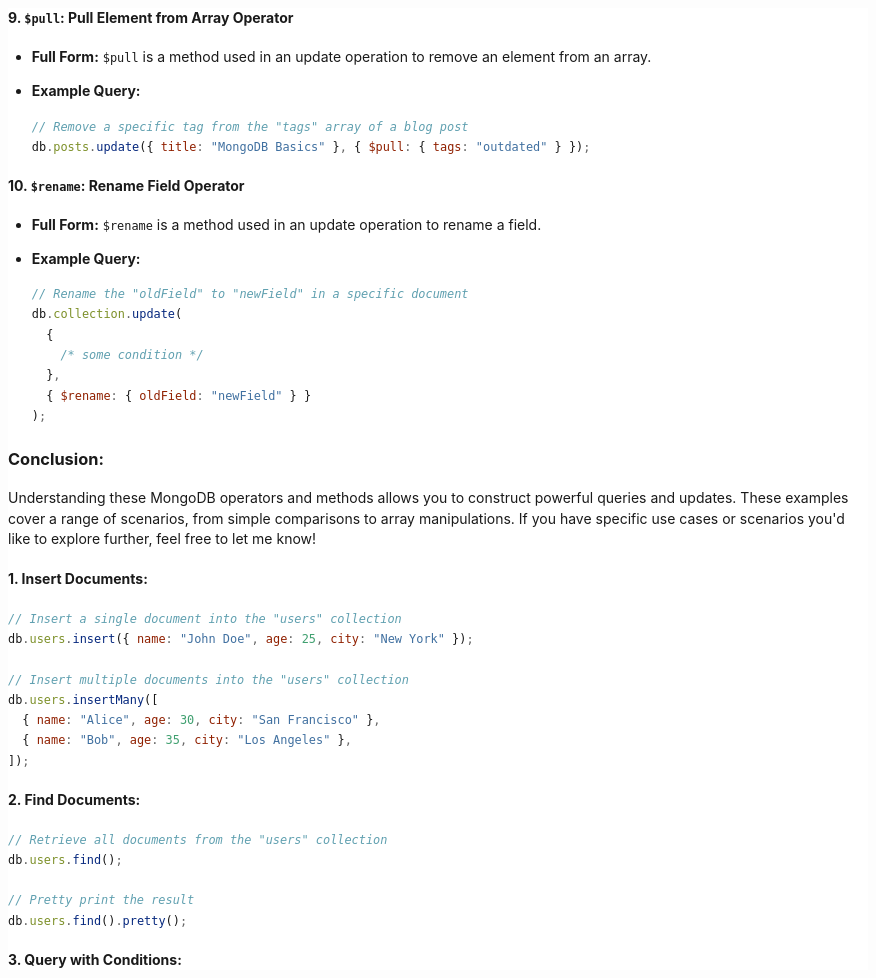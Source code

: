#### 9. **`$pull`: Pull Element from Array Operator**

- **Full Form:** `$pull` is a method used in an update operation to remove an element from an array.

- **Example Query:**
  ```javascript
  // Remove a specific tag from the "tags" array of a blog post
  db.posts.update({ title: "MongoDB Basics" }, { $pull: { tags: "outdated" } });
  ```

#### 10. **`$rename`: Rename Field Operator**

- **Full Form:** `$rename` is a method used in an update operation to rename a field.

- **Example Query:**
  ```javascript
  // Rename the "oldField" to "newField" in a specific document
  db.collection.update(
    {
      /* some condition */
    },
    { $rename: { oldField: "newField" } }
  );
  ```

### Conclusion:

Understanding these MongoDB operators and methods allows you to construct powerful queries and updates. These examples cover a range of scenarios, from simple comparisons to array manipulations. If you have specific use cases or scenarios you'd like to explore further, feel free to let me know!

#### 1. **Insert Documents:**

```javascript
// Insert a single document into the "users" collection
db.users.insert({ name: "John Doe", age: 25, city: "New York" });

// Insert multiple documents into the "users" collection
db.users.insertMany([
  { name: "Alice", age: 30, city: "San Francisco" },
  { name: "Bob", age: 35, city: "Los Angeles" },
]);
```

#### 2. **Find Documents:**

```javascript
// Retrieve all documents from the "users" collection
db.users.find();

// Pretty print the result
db.users.find().pretty();
```

#### 3. **Query with Conditions:**
